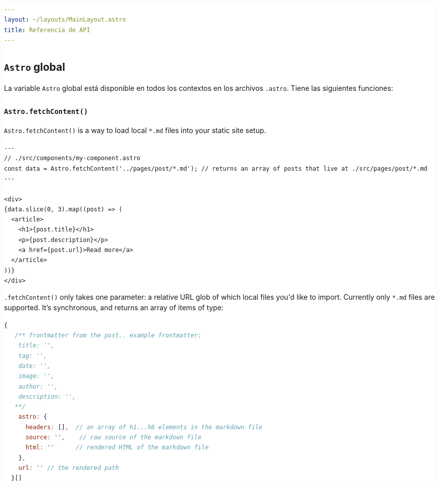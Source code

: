 ```yaml
---
layout: ~/layouts/MainLayout.astro
title: Referencia de API
---
```


## `Astro` global

La variable `Astro` global está disponible en todos los contextos en los archivos `.astro`. Tiene las siguientes funciones:

### `Astro.fetchContent()`

`Astro.fetchContent()` is a way to load local `*.md` files into your static site setup.

```astro
---
// ./src/components/my-component.astro
const data = Astro.fetchContent('../pages/post/*.md'); // returns an array of posts that live at ./src/pages/post/*.md
---

<div>
{data.slice(0, 3).map((post) => (
  <article>
    <h1>{post.title}</h1>
    <p>{post.description}</p>
    <a href={post.url}>Read more</a>
  </article>
))}
</div>
```

`.fetchContent()` only takes one parameter: a relative URL glob of which local files you'd like to import. Currently only `*.md` files are supported. It’s synchronous, and returns an array of items of type:

```js
{
   /** frontmatter from the post.. example frontmatter:
    title: '',
    tag: '',
    date: '',
    image: '',
    author: '',
    description: '',
   **/
    astro: {
      headers: [],  // an array of h1...h6 elements in the markdown file
      source: '',    // raw source of the markdown file
      html: ''      // rendered HTML of the markdown file
    },
    url: '' // the rendered path
  }[]
```
